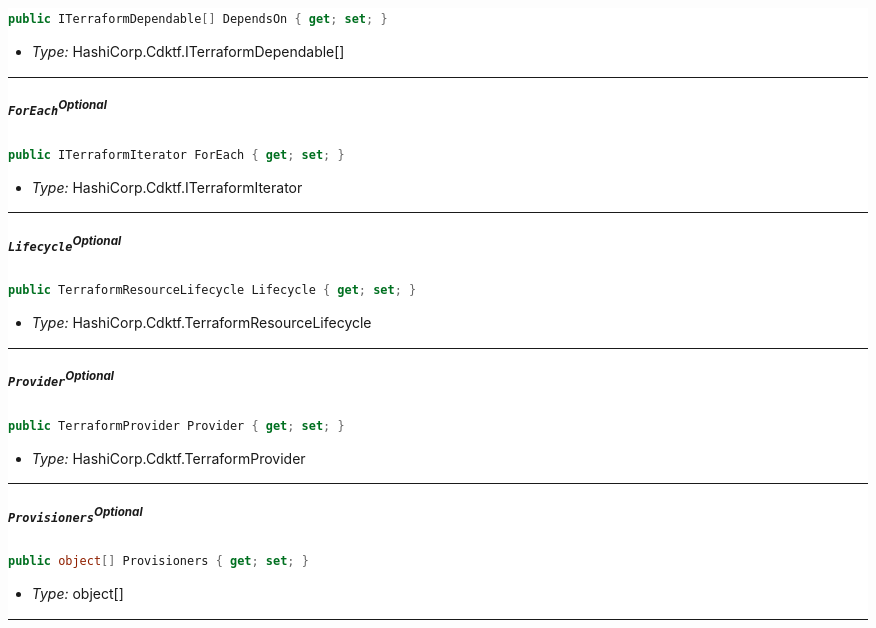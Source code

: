```csharp
public ITerraformDependable[] DependsOn { get; set; }
```

- *Type:* HashiCorp.Cdktf.ITerraformDependable[]

---

##### `ForEach`<sup>Optional</sup> <a name="ForEach" id="@cdktf/provider-snowflake.accountAuthenticationPolicyAttachment.AccountAuthenticationPolicyAttachmentConfig.property.forEach"></a>

```csharp
public ITerraformIterator ForEach { get; set; }
```

- *Type:* HashiCorp.Cdktf.ITerraformIterator

---

##### `Lifecycle`<sup>Optional</sup> <a name="Lifecycle" id="@cdktf/provider-snowflake.accountAuthenticationPolicyAttachment.AccountAuthenticationPolicyAttachmentConfig.property.lifecycle"></a>

```csharp
public TerraformResourceLifecycle Lifecycle { get; set; }
```

- *Type:* HashiCorp.Cdktf.TerraformResourceLifecycle

---

##### `Provider`<sup>Optional</sup> <a name="Provider" id="@cdktf/provider-snowflake.accountAuthenticationPolicyAttachment.AccountAuthenticationPolicyAttachmentConfig.property.provider"></a>

```csharp
public TerraformProvider Provider { get; set; }
```

- *Type:* HashiCorp.Cdktf.TerraformProvider

---

##### `Provisioners`<sup>Optional</sup> <a name="Provisioners" id="@cdktf/provider-snowflake.accountAuthenticationPolicyAttachment.AccountAuthenticationPolicyAttachmentConfig.property.provisioners"></a>

```csharp
public object[] Provisioners { get; set; }
```

- *Type:* object[]

---
